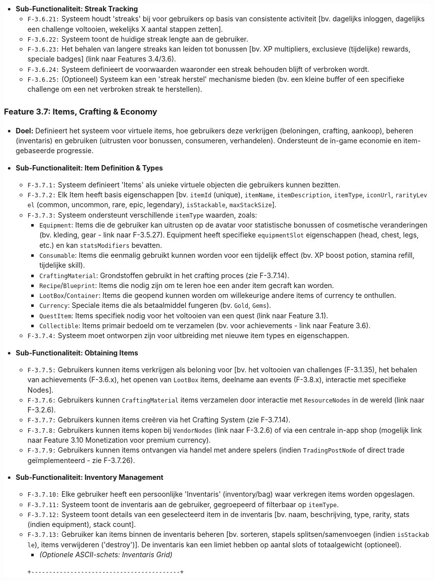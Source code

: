 *   **Sub-Functionaliteit: Streak Tracking**
    *   `F-3.6.21:` Systeem houdt 'streaks' bij voor gebruikers op basis van consistente activiteit [bv. dagelijks inloggen, dagelijks een challenge voltooien, wekelijks X aantal stappen zetten].
    *   `F-3.6.22:` Systeem toont de huidige streak lengte aan de gebruiker.
    *   `F-3.6.23:` Het behalen van langere streaks kan leiden tot bonussen [bv. XP multipliers, exclusieve (tijdelijke) rewards, speciale badges] (link naar Features 3.4/3.6).
    *   `F-3.6.24:` Systeem definieert de voorwaarden waaronder een streak behouden blijft of verbroken wordt.
    *   `F-3.6.25:` (Optioneel) Systeem kan een 'streak herstel' mechanisme bieden (bv. een kleine buffer of een specifieke challenge om een net verbroken streak te herstellen).


### Feature 3.7: Items, Crafting & Economy

*   **Doel:** Definieert het systeem voor virtuele items, hoe gebruikers deze verkrijgen (beloningen, crafting, aankoop), beheren (inventaris) en gebruiken (uitrusten voor bonussen, consumeren, verhandelen). Ondersteunt de in-game economie en item-gebaseerde progressie.

*   **Sub-Functionaliteit: Item Definition & Types**
    *   `F-3.7.1:` Systeem definieert 'Items' als unieke virtuele objecten die gebruikers kunnen bezitten.
    *   `F-3.7.2:` Elk Item heeft basis eigenschappen [bv. `itemId` (unique), `itemName`, `itemDescription`, `itemType`, `iconUrl`, `rarityLevel` (common, uncommon, rare, epic, legendary), `isStackable`, `maxStackSize`].
    *   `F-3.7.3:` Systeem ondersteunt verschillende `itemType` waarden, zoals:
        *   `Equipment`: Items die de gebruiker kan uitrusten op de avatar voor statistische bonussen of cosmetische veranderingen (bv. kleding, gear - link naar F-3.5.27). Equipment heeft specifieke `equipmentSlot` eigenschappen (head, chest, legs, etc.) en kan `statsModifiers` bevatten.
        *   `Consumable`: Items die eenmalig gebruikt kunnen worden voor een tijdelijk effect (bv. XP boost potion, stamina refill, tijdelijke skill).
        *   `CraftingMaterial`: Grondstoffen gebruikt in het crafting proces (zie F-3.7.14).
        *   `Recipe`/`Blueprint`: Items die nodig zijn om te leren hoe een ander item gecraft kan worden.
        *   `LootBox`/`Container`: Items die geopend kunnen worden om willekeurige andere items of currency te onthullen.
        *   `Currency`: Speciale items die als betaalmiddel fungeren (bv. `Gold`, `Gems`).
        *   `QuestItem`: Items specifiek nodig voor het voltooien van een quest (link naar Feature 3.1).
        *   `Collectible`: Items primair bedoeld om te verzamelen (bv. voor achievements - link naar Feature 3.6).
    *   `F-3.7.4:` Systeem moet ontworpen zijn voor uitbreiding met nieuwe item types en eigenschappen.

*   **Sub-Functionaliteit: Obtaining Items**
    *   `F-3.7.5:` Gebruikers kunnen items verkrijgen als beloning voor [bv. het voltooien van challenges (F-3.1.35), het behalen van achievements (F-3.6.x), het openen van `LootBox` items, deelname aan events (F-3.8.x), interactie met specifieke Nodes].
    *   `F-3.7.6:` Gebruikers kunnen `CraftingMaterial` items verzamelen door interactie met `ResourceNodes` in de wereld (link naar F-3.2.6).
    *   `F-3.7.7:` Gebruikers kunnen items creëren via het Crafting System (zie F-3.7.14).
    *   `F-3.7.8:` Gebruikers kunnen items kopen bij `VendorNodes` (link naar F-3.2.6) of via een centrale in-app shop (mogelijk link naar Feature 3.10 Monetization voor premium currency).
    *   `F-3.7.9:` Gebruikers kunnen items ontvangen via handel met andere spelers (indien `TradingPostNode` of direct trade geïmplementeerd - zie F-3.7.26).

*   **Sub-Functionaliteit: Inventory Management**
    *   `F-3.7.10:` Elke gebruiker heeft een persoonlijke 'Inventaris' (inventory/bag) waar verkregen items worden opgeslagen.
    *   `F-3.7.11:` Systeem toont de inventaris aan de gebruiker, gegroepeerd of filterbaar op `itemType`.
    *   `F-3.7.12:` Systeem toont details van een geselecteerd item in de inventaris [bv. naam, beschrijving, type, rarity, stats (indien equipment), stack count].
    *   `F-3.7.13:` Gebruiker kan items binnen de inventaris beheren [bv. sorteren, stapels splitsen/samenvoegen (indien `isStackable`), items verwijderen ('destroy')]. De inventaris kan een limiet hebben op aantal slots of totaalgewicht (optioneel).
        *   *(Optionele ASCII-schets: Inventaris Grid)*
        ```
        +------------------------------------------+